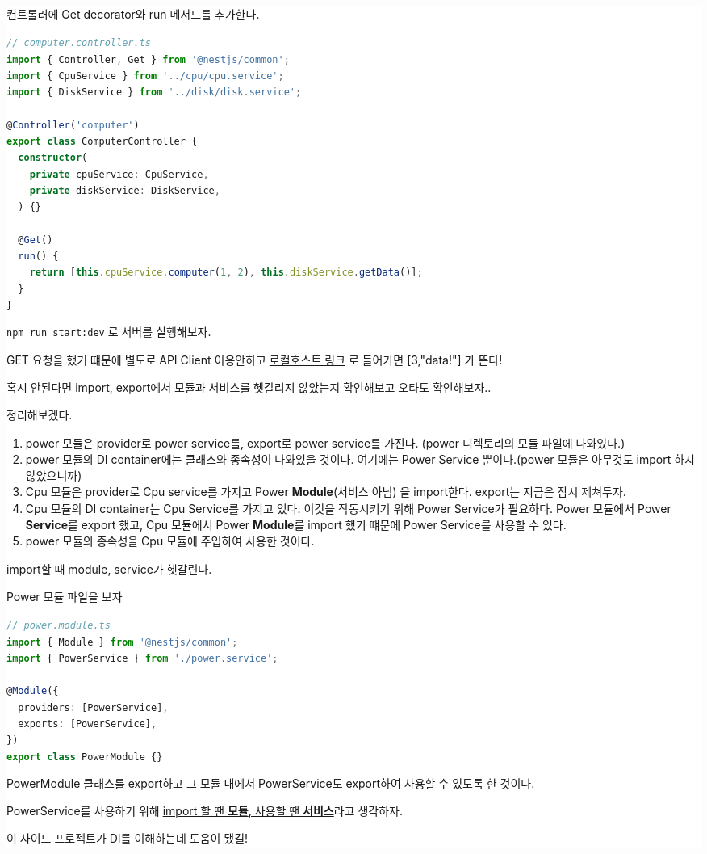 

컨트롤러에 Get decorator와 run 메서드를 추가한다.

```typescript
// computer.controller.ts
import { Controller, Get } from '@nestjs/common';
import { CpuService } from '../cpu/cpu.service';
import { DiskService } from '../disk/disk.service';

@Controller('computer')
export class ComputerController {
  constructor(
    private cpuService: CpuService,
    private diskService: DiskService,
  ) {}

  @Get()
  run() {
    return [this.cpuService.computer(1, 2), this.diskService.getData()];
  }
}

```

 

`npm run start:dev` 로 서버를 실행해보자.

GET 요청을 했기 떄문에 별도로 API Client 이용안하고 [로컬호스트 링크](localhost:3000/computer) 로 들어가면 [3,"data!"] 가 뜬다!

혹시 안된다면 import, export에서 모듈과 서비스를 헷갈리지 않았는지 확인해보고 오타도 확인해보자..



정리해보겠다.

1. power 모듈은 provider로 power service를, export로 power service를 가진다. (power 디렉토리의 모듈 파일에 나와있다.)
2. power 모듈의 DI container에는 클래스와 종속성이 나와있을 것이다. 여기에는 Power Service 뿐이다.(power 모듈은 아무것도 import 하지 않았으니까)
3. Cpu 모듈은 provider로 Cpu service를 가지고 Power **Module**(서비스 아님) 을 import한다. export는 지금은 잠시 제쳐두자.
4. Cpu 모듈의 DI container는 Cpu Service를 가지고 있다. 이것을 작동시키기 위해 Power Service가 필요하다. Power 모듈에서 Power **Service**를 export 했고, Cpu 모듈에서 Power **Module**를 import 했기 떄문에 Power Service를 사용할 수 있다.
5. power 모듈의 종속성을 Cpu 모듈에 주입하여 사용한 것이다.



import할 때 module, service가 헷갈린다.

Power 모듈 파일을 보자

```typescript
// power.module.ts
import { Module } from '@nestjs/common';
import { PowerService } from './power.service';

@Module({
  providers: [PowerService],
  exports: [PowerService],
})
export class PowerModule {}
```

PowerModule 클래스를 export하고 그 모듈 내에서 PowerService도 export하여 사용할 수 있도록 한 것이다.

PowerService를 사용하기 위해 <u>import 할 땐 **모듈**, 사용할 땐 **서비스**</u>라고 생각하자.



이 사이드 프로젝트가 DI를 이해하는데 도움이 됐길!